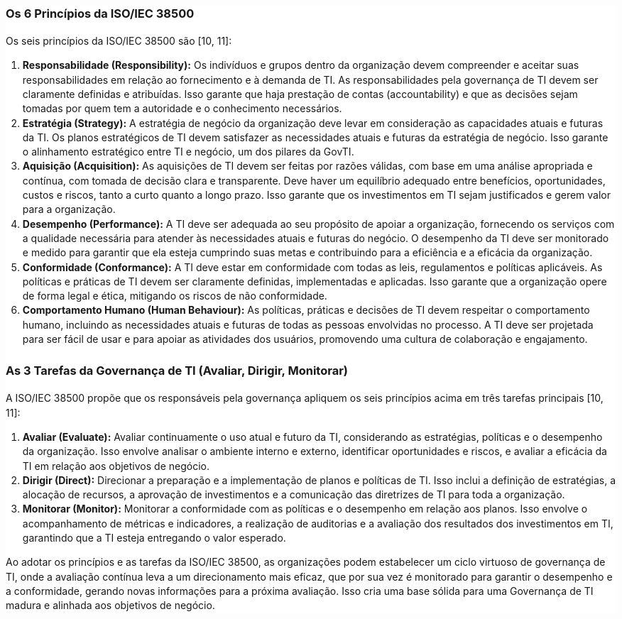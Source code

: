 ### Os 6 Princípios da ISO/IEC 38500

Os seis princípios da ISO/IEC 38500 são [10, 11]:

1.  **Responsabilidade (Responsibility):** Os indivíduos e grupos dentro da organização devem compreender e aceitar suas responsabilidades em relação ao fornecimento e à demanda de TI. As responsabilidades pela governança de TI devem ser claramente definidas e atribuídas. Isso garante que haja prestação de contas (accountability) e que as decisões sejam tomadas por quem tem a autoridade e o conhecimento necessários.
2.  **Estratégia (Strategy):** A estratégia de negócio da organização deve levar em consideração as capacidades atuais e futuras da TI. Os planos estratégicos de TI devem satisfazer as necessidades atuais e futuras da estratégia de negócio. Isso garante o alinhamento estratégico entre TI e negócio, um dos pilares da GovTI.
3.  **Aquisição (Acquisition):** As aquisições de TI devem ser feitas por razões válidas, com base em uma análise apropriada e contínua, com tomada de decisão clara e transparente. Deve haver um equilíbrio adequado entre benefícios, oportunidades, custos e riscos, tanto a curto quanto a longo prazo. Isso garante que os investimentos em TI sejam justificados e gerem valor para a organização.
4.  **Desempenho (Performance):** A TI deve ser adequada ao seu propósito de apoiar a organização, fornecendo os serviços com a qualidade necessária para atender às necessidades atuais e futuras do negócio. O desempenho da TI deve ser monitorado e medido para garantir que ela esteja cumprindo suas metas e contribuindo para a eficiência e a eficácia da organização.
5.  **Conformidade (Conformance):** A TI deve estar em conformidade com todas as leis, regulamentos e políticas aplicáveis. As políticas e práticas de TI devem ser claramente definidas, implementadas e aplicadas. Isso garante que a organização opere de forma legal e ética, mitigando os riscos de não conformidade.
6.  **Comportamento Humano (Human Behaviour):** As políticas, práticas e decisões de TI devem respeitar o comportamento humano, incluindo as necessidades atuais e futuras de todas as pessoas envolvidas no processo. A TI deve ser projetada para ser fácil de usar e para apoiar as atividades dos usuários, promovendo uma cultura de colaboração e engajamento.

### As 3 Tarefas da Governança de TI (Avaliar, Dirigir, Monitorar)

A ISO/IEC 38500 propõe que os responsáveis pela governança apliquem os seis princípios acima em três tarefas principais [10, 11]:

1.  **Avaliar (Evaluate):** Avaliar continuamente o uso atual e futuro da TI, considerando as estratégias, políticas e o desempenho da organização. Isso envolve analisar o ambiente interno e externo, identificar oportunidades e riscos, e avaliar a eficácia da TI em relação aos objetivos de negócio.
2.  **Dirigir (Direct):** Direcionar a preparação e a implementação de planos e políticas de TI. Isso inclui a definição de estratégias, a alocação de recursos, a aprovação de investimentos e a comunicação das diretrizes de TI para toda a organização.
3.  **Monitorar (Monitor):** Monitorar a conformidade com as políticas e o desempenho em relação aos planos. Isso envolve o acompanhamento de métricas e indicadores, a realização de auditorias e a avaliação dos resultados dos investimentos em TI, garantindo que a TI esteja entregando o valor esperado.

Ao adotar os princípios e as tarefas da ISO/IEC 38500, as organizações podem estabelecer um ciclo virtuoso de governança de TI, onde a avaliação contínua leva a um direcionamento mais eficaz, que por sua vez é monitorado para garantir o desempenho e a conformidade, gerando novas informações para a próxima avaliação. Isso cria uma base sólida para uma Governança de TI madura e alinhada aos objetivos de negócio.
